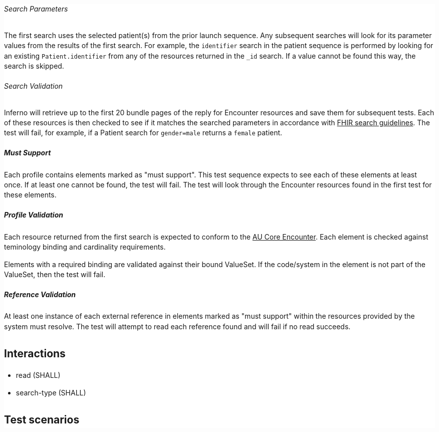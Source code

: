 ###### Search Parameters
The first search uses the selected patient(s) from the prior launch
sequence. Any subsequent searches will look for its parameter values
from the results of the first search. For example, the `identifier`
search in the patient sequence is performed by looking for an existing
`Patient.identifier` from any of the resources returned in the `_id`
search. If a value cannot be found this way, the search is skipped.

###### Search Validation
Inferno will retrieve up to the first 20 bundle pages of the reply for
Encounter resources and save them for subsequent tests. Each of
these resources is then checked to see if it matches the searched
parameters in accordance with [FHIR search
guidelines](https://www.hl7.org/fhir/search.html). The test will fail,
for example, if a Patient search for `gender=male` returns a `female`
patient.


##### Must Support
Each profile contains elements marked as "must support". This test
sequence expects to see each of these elements at least once. If at
least one cannot be found, the test will fail. The test will look
through the Encounter resources found in the first test for these
elements.

##### Profile Validation
Each resource returned from the first search is expected to conform to
the [AU Core Encounter](http://hl7.org.au/fhir/core/StructureDefinition/au-core-encounter). Each element is checked against
teminology binding and cardinality requirements.

Elements with a required binding are validated against their bound
ValueSet. If the code/system in the element is not part of the ValueSet,
then the test will fail.

##### Reference Validation
At least one instance of each external reference in elements marked as
"must support" within the resources provided by the system must resolve.
The test will attempt to read each reference found and will fail if no
read succeeds.




## Interactions


* read (SHALL)

* search-type (SHALL)


## Test scenarios

